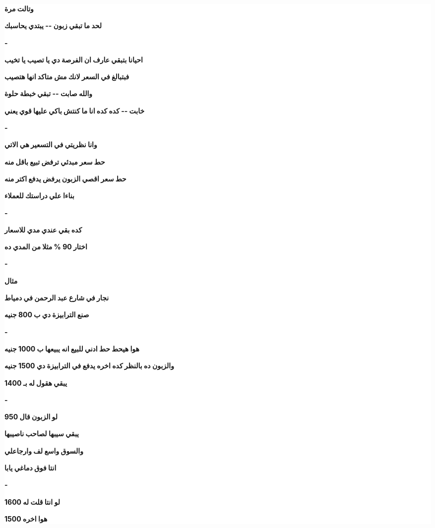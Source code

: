 **وتالت مرة**

**لحد ما تبقي زبون -- يبتدي يحاسبك**

**-**

**احيانا بتبقي عارف ان الفرصة دي يا تصيب يا
تخيب**

**فبتبالغ في السعر لانك مش متاكد انها هتصيب**

**والله صابت -- تبقي خبطة حلوة**

**خابت -- كده كده انا ما كنتش باكي عليها قوي
يعني**

**-**

**وانا نظريتي في التسعير هي الاتي**

**حط سعر مبدئي ترفض تبيع باقل منه**

**حط سعر اقصي الزبون يرفض يدفع اكتر منه**

**بناءا علي دراستك للعملاء**

**-**

**كده بقي عندي مدي للاسعار**

**اختار 90 % مثلا من المدي ده**

**-**

**مثال**

**نجار في شارع عبد الرحمن في دمياط**

**صنع الترابيزة دي ب 800 جنيه**

**-**

**هوا هيحط حط ادني للبيع انه يبيعها ب 1000 جنيه**

**والزبون ده بالنظر كده اخره يدفع في الترابيزة دي 1500
جنيه**

**يبقي هقول له بـ 1400**

**-**

**لو الزبون قال 950**

**يبقي سيبها لصاحب ناصيبها**

**والسوق واسع لف وارجاعلي**

**انتا فوق دماغي يابا**

**-**

**لو انتا قلت له 1600**

**هوا اخره 1500**
